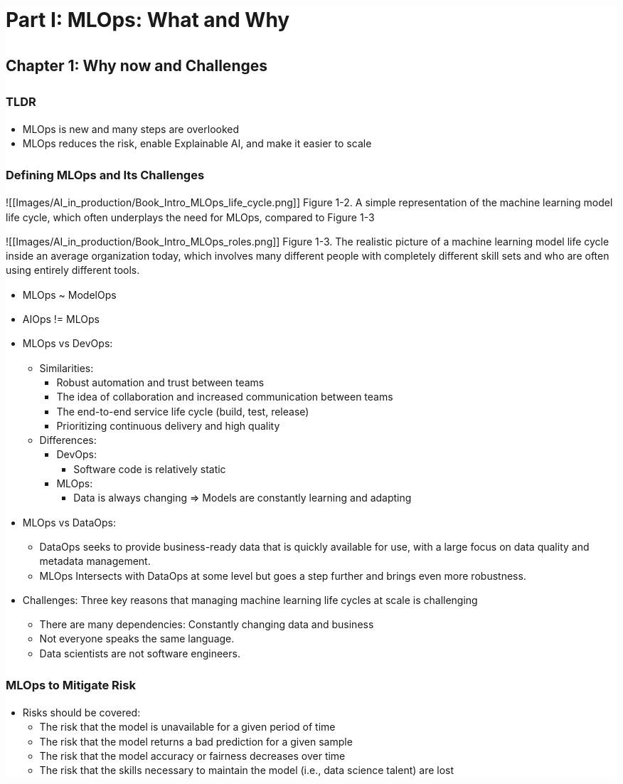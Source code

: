 # Part I: MLOps: What and Why

## Chapter 1: Why now and Challenges

### TLDR
- MLOps is new and many steps are overlooked
- MLOps reduces the risk, enable Explainable AI, and make it easier to scale

### Defining MLOps and Its Challenges


![[Images/AI_in_production/Book_Intro_MLOps_life_cycle.png]]
Figure 1-2. A simple representation of the machine learning model life cycle, which often underplays the need for MLOps, compared to Figure 1-3


![[Images/AI_in_production/Book_Intro_MLOps_roles.png]]
Figure 1-3. The realistic picture of a machine learning model life cycle inside an average organization today, which involves many different people with completely different skill  sets and who are often using entirely different tools.


- MLOps ~ ModelOps
- AIOps != MLOps
- MLOps vs DevOps:
	- Similarities:
		- Robust automation and trust between teams
		- The idea of collaboration and increased communication between teams
		- The end-to-end service life cycle (build, test, release)
		- Prioritizing continuous delivery and high quality
	- Differences:
		- DevOps:
			- Software code is relatively static
		- MLOps:
			- Data is always changing => Models are constantly learning and adapting
- MLOps vs DataOps:
	-  DataOps seeks to provide business-ready data that is quickly available for use, with a large focus on data quality and metadata management.
	-  MLOps Intersects with DataOps at some level but goes a step further and brings even more robustness.

- Challenges: Three key reasons that managing machine learning life cycles at scale is challenging
	- There are many dependencies: Constantly changing data and business
	- Not everyone speaks the same language.
	- Data scientists are not software engineers.


### MLOps to Mitigate Risk

- Risks should be covered:
	- The risk that the model is unavailable for a given period of time
	- The risk that the model returns a bad prediction for a given sample
	- The risk that the model accuracy or fairness decreases over time
	- The risk that the skills necessary to maintain the model (i.e., data science talent) are lost
